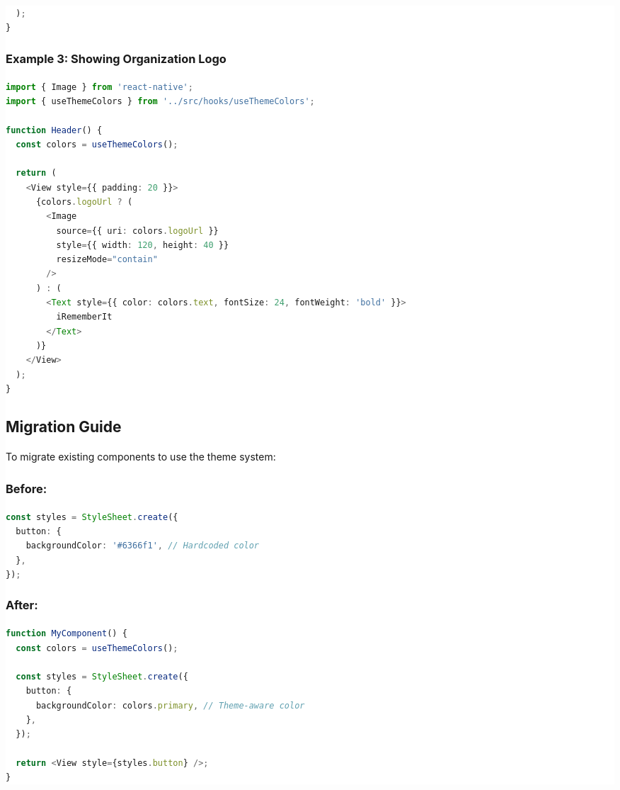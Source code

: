 ```typescript
  );
}
```

### Example 3: Showing Organization Logo

```typescript
import { Image } from 'react-native';
import { useThemeColors } from '../src/hooks/useThemeColors';

function Header() {
  const colors = useThemeColors();
  
  return (
    <View style={{ padding: 20 }}>
      {colors.logoUrl ? (
        <Image 
          source={{ uri: colors.logoUrl }} 
          style={{ width: 120, height: 40 }}
          resizeMode="contain"
        />
      ) : (
        <Text style={{ color: colors.text, fontSize: 24, fontWeight: 'bold' }}>
          iRememberIt
        </Text>
      )}
    </View>
  );
}
```

## Migration Guide

To migrate existing components to use the theme system:

### Before:
```typescript
const styles = StyleSheet.create({
  button: {
    backgroundColor: '#6366f1', // Hardcoded color
  },
});
```

### After:
```typescript
function MyComponent() {
  const colors = useThemeColors();
  
  const styles = StyleSheet.create({
    button: {
      backgroundColor: colors.primary, // Theme-aware color
    },
  });
  
  return <View style={styles.button} />;
}
```
